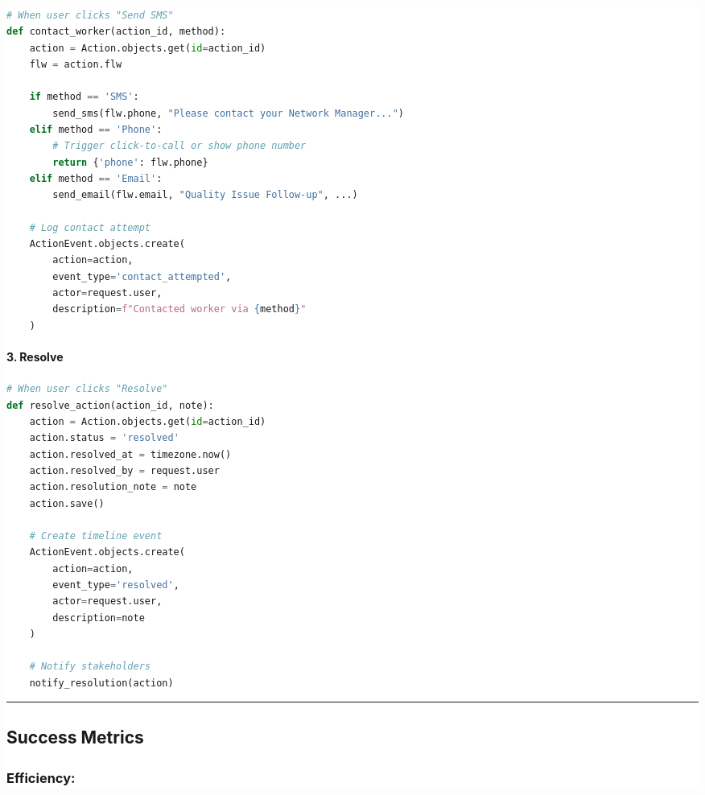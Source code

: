 ```python
# When user clicks "Send SMS"
def contact_worker(action_id, method):
    action = Action.objects.get(id=action_id)
    flw = action.flw

    if method == 'SMS':
        send_sms(flw.phone, "Please contact your Network Manager...")
    elif method == 'Phone':
        # Trigger click-to-call or show phone number
        return {'phone': flw.phone}
    elif method == 'Email':
        send_email(flw.email, "Quality Issue Follow-up", ...)

    # Log contact attempt
    ActionEvent.objects.create(
        action=action,
        event_type='contact_attempted',
        actor=request.user,
        description=f"Contacted worker via {method}"
    )
```

#### 3. Resolve

```python
# When user clicks "Resolve"
def resolve_action(action_id, note):
    action = Action.objects.get(id=action_id)
    action.status = 'resolved'
    action.resolved_at = timezone.now()
    action.resolved_by = request.user
    action.resolution_note = note
    action.save()

    # Create timeline event
    ActionEvent.objects.create(
        action=action,
        event_type='resolved',
        actor=request.user,
        description=note
    )

    # Notify stakeholders
    notify_resolution(action)
```

---

## Success Metrics

### Efficiency:
